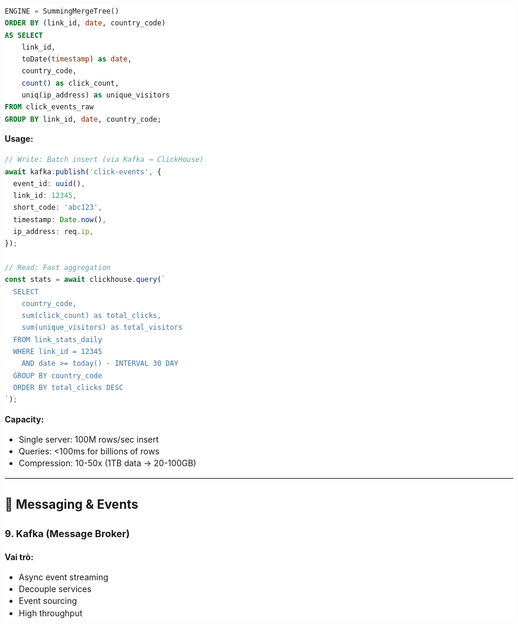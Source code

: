 ```sql
ENGINE = SummingMergeTree()
ORDER BY (link_id, date, country_code)
AS SELECT
    link_id,
    toDate(timestamp) as date,
    country_code,
    count() as click_count,
    uniq(ip_address) as unique_visitors
FROM click_events_raw
GROUP BY link_id, date, country_code;
```

**Usage:**
```typescript
// Write: Batch insert (via Kafka → ClickHouse)
await kafka.publish('click-events', {
  event_id: uuid(),
  link_id: 12345,
  short_code: 'abc123',
  timestamp: Date.now(),
  ip_address: req.ip,
});

// Read: Fast aggregation
const stats = await clickhouse.query(`
  SELECT
    country_code,
    sum(click_count) as total_clicks,
    sum(unique_visitors) as total_visitors
  FROM link_stats_daily
  WHERE link_id = 12345
    AND date >= today() - INTERVAL 30 DAY
  GROUP BY country_code
  ORDER BY total_clicks DESC
`);
```

**Capacity:**
- Single server: 100M rows/sec insert
- Queries: <100ms for billions of rows
- Compression: 10-50x (1TB data → 20-100GB)

---

## 🔄 Messaging & Events

### 9. **Kafka** (Message Broker)

**Vai trò:**
- Async event streaming
- Decouple services
- Event sourcing
- High throughput
